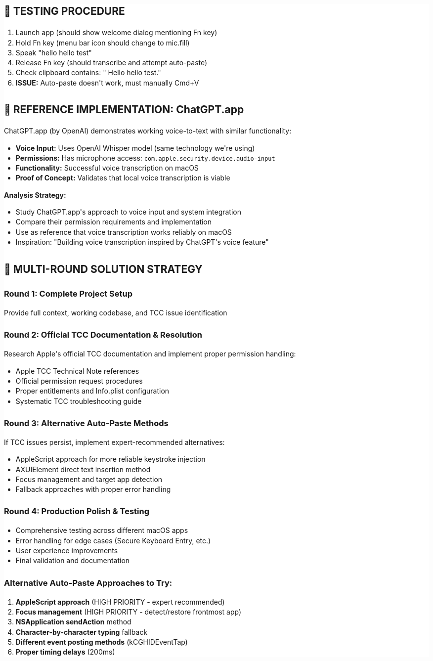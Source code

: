 ## 🧪 **TESTING PROCEDURE**
1. Launch app (should show welcome dialog mentioning Fn key)
2. Hold Fn key (menu bar icon should change to mic.fill)
3. Speak "hello hello test"
4. Release Fn key (should transcribe and attempt auto-paste)
5. Check clipboard contains: " Hello hello test."
6. **ISSUE:** Auto-paste doesn't work, must manually Cmd+V

## 📱 **REFERENCE IMPLEMENTATION: ChatGPT.app**

ChatGPT.app (by OpenAI) demonstrates working voice-to-text with similar functionality:
- **Voice Input:** Uses OpenAI Whisper model (same technology we're using)
- **Permissions:** Has microphone access: `com.apple.security.device.audio-input`
- **Functionality:** Successful voice transcription on macOS
- **Proof of Concept:** Validates that local voice transcription is viable

**Analysis Strategy:**
- Study ChatGPT.app's approach to voice input and system integration
- Compare their permission requirements and implementation
- Use as reference that voice transcription works reliably on macOS
- Inspiration: "Building voice transcription inspired by ChatGPT's voice feature"

## 🎯 **MULTI-ROUND SOLUTION STRATEGY**

### **Round 1: Complete Project Setup**
Provide full context, working codebase, and TCC issue identification

### **Round 2: Official TCC Documentation & Resolution**
Research Apple's official TCC documentation and implement proper permission handling:
- Apple TCC Technical Note references
- Official permission request procedures
- Proper entitlements and Info.plist configuration
- Systematic TCC troubleshooting guide

### **Round 3: Alternative Auto-Paste Methods**
If TCC issues persist, implement expert-recommended alternatives:
- AppleScript approach for more reliable keystroke injection
- AXUIElement direct text insertion method
- Focus management and target app detection
- Fallback approaches with proper error handling

### **Round 4: Production Polish & Testing**
- Comprehensive testing across different macOS apps
- Error handling for edge cases (Secure Keyboard Entry, etc.)
- User experience improvements
- Final validation and documentation

### **Alternative Auto-Paste Approaches to Try:**
1. **AppleScript approach** (HIGH PRIORITY - expert recommended)
2. **Focus management** (HIGH PRIORITY - detect/restore frontmost app)
3. **NSApplication sendAction** method
4. **Character-by-character typing** fallback
5. **Different event posting methods** (kCGHIDEventTap)
6. **Proper timing delays** (200ms)
